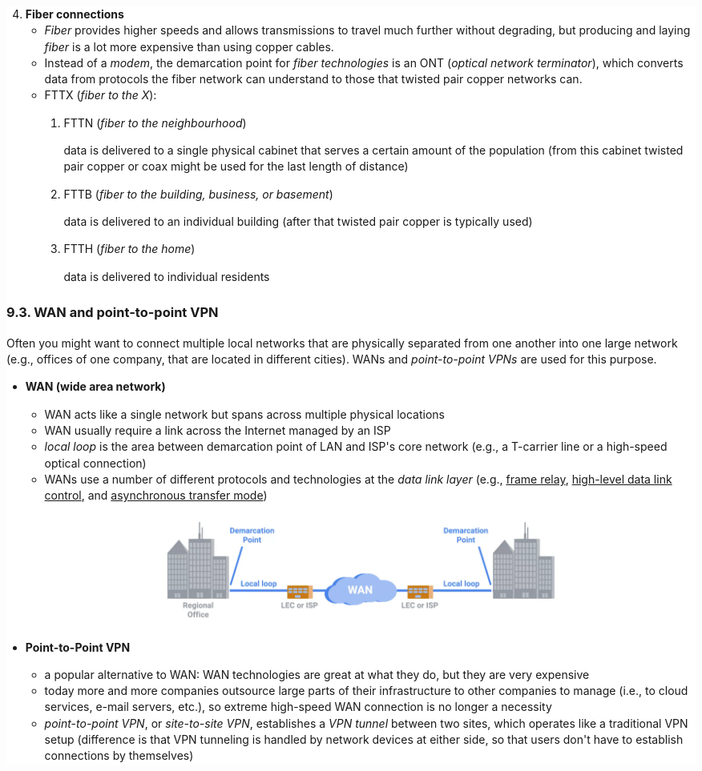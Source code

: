 4. **Fiber connections**
    - *Fiber* provides higher speeds and allows transmissions to travel much further without degrading, but producing and laying *fiber* is a lot more expensive than using copper cables.
    - Instead of a *modem*, the demarcation point for *fiber technologies* is an ONT (*optical network terminator*), which converts data from protocols the fiber network can understand to those that twisted pair copper networks can.
    - FTTX (*fiber to the X*):
        1. FTTN (*fiber to the neighbourhood*)

            data is delivered to a single physical cabinet that serves a certain amount of the population (from this cabinet twisted pair copper or coax might be used for the last length of distance)

        2. FTTB (*fiber to the building, business, or basement*)

            data is delivered to an individual building (after that twisted pair copper is typically used)

        3. FTTH (*fiber to the home*)

            data is delivered to individual residents


### 9.3. WAN and point-to-point VPN

Often you might want to connect multiple local networks that are physically separated from one another into one large network (e.g., offices of one company, that are located in different cities). WANs and *point-to-point VPNs* are used for this purpose.

- **WAN (wide area network)**
    - WAN acts like a single network but spans across multiple physical locations
    - WAN usually require a link across the Internet managed by an ISP
    - *local loop* is the area between demarcation point of LAN and ISP's core network (e.g., a T-carrier line or a high-speed optical connection)
    - WANs use a number of different protocols and technologies at the *data link layer* (e.g., [frame relay](https://en.wikipedia.org/wiki/Frame_Relay), [high-level data link control](https://en.wikipedia.org/wiki/High-Level_Data_Link_Control), and [asynchronous transfer mode](https://en.wikipedia.org/wiki/Asynchronous_transfer_mode))

    <p style="text-align:center;"><img src="data/WAN.png" width="500" title="WAN"></p>

- **Point-to-Point VPN**
    - a popular alternative to WAN: WAN technologies are great at what they do, but they are very expensive
    - today more and more companies outsource large parts of their infrastructure to other companies to manage (i.e., to cloud services, e-mail servers, etc.), so extreme high-speed WAN connection is no longer a necessity
    - *point-to-point VPN*, or *site-to-site VPN*, establishes a *VPN tunnel* between two sites, which operates like a traditional VPN setup (difference is that VPN tunneling is handled by network devices at either side, so that users don't have to establish connections by themselves)
